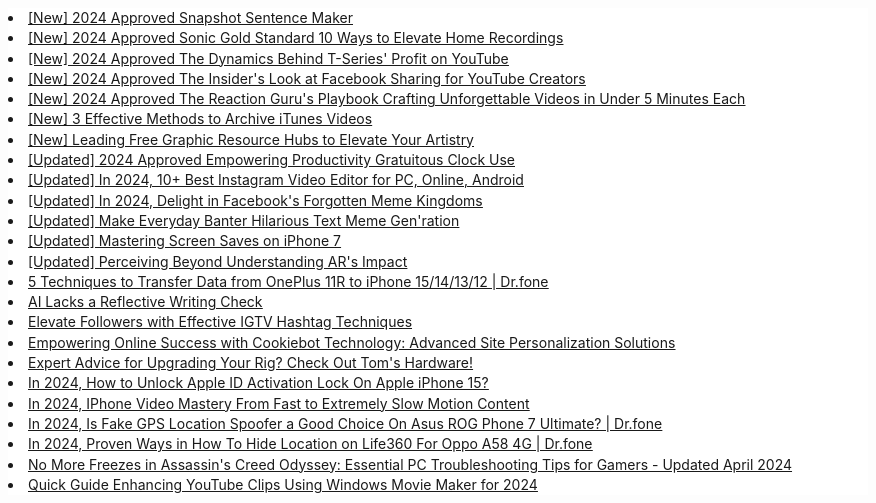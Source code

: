 <li><a href="https://youtube-tips.techidaily.com/024-approved-snapshot-sentence-maker/"><u>[New] 2024 Approved Snapshot Sentence Maker</u></a></li>
<li><a href="https://youtube-tips.techidaily.com/024-approved-sonic-gold-standard-10-ways-to-elevate-home-recordings/"><u>[New] 2024 Approved Sonic Gold Standard 10 Ways to Elevate Home Recordings</u></a></li>
<li><a href="https://youtube-tips.techidaily.com/024-approved-the-dynamics-behind-t-series-profit-on-youtube/"><u>[New] 2024 Approved The Dynamics Behind T-Series' Profit on YouTube</u></a></li>
<li><a href="https://youtube-tips.techidaily.com/024-approved-the-insiders-look-at-facebook-sharing-for-youtube-creators/"><u>[New] 2024 Approved The Insider's Look at Facebook Sharing for YouTube Creators</u></a></li>
<li><a href="https://youtube-tips.techidaily.com/024-approved-the-reaction-gurus-playbook-crafting-unforgettable-videos-in-under-5-minutes-each/"><u>[New] 2024 Approved The Reaction Guru's Playbook Crafting Unforgettable Videos in Under 5 Minutes Each</u></a></li>
<li><a href="https://on-screen-recording.techidaily.com/new-3-effective-methods-to-archive-itunes-videos/"><u>[New] 3 Effective Methods to Archive iTunes Videos</u></a></li>
<li><a href="https://extra-skills.techidaily.com/new-leading-free-graphic-resource-hubs-to-elevate-your-artistry/"><u>[New] Leading Free Graphic Resource Hubs to Elevate Your Artistry</u></a></li>
<li><a href="https://article-tips.techidaily.com/updated-2024-approved-empowering-productivity-gratuitous-clock-use/"><u>[Updated] 2024 Approved Empowering Productivity Gratuitous Clock Use</u></a></li>
<li><a href="https://instagram-video-files.techidaily.com/updated-in-2024-10plus-best-instagram-video-editor-for-pc-online-android/"><u>[Updated] In 2024, 10+ Best Instagram Video Editor for PC, Online, Android</u></a></li>
<li><a href="https://facebook-video-recording.techidaily.com/updated-in-2024-delight-in-facebooks-forgotten-meme-kingdoms/"><u>[Updated] In 2024, Delight in Facebook's Forgotten Meme Kingdoms</u></a></li>
<li><a href="https://extra-support.techidaily.com/updated-make-everyday-banter-hilarious-text-meme-genration/"><u>[Updated] Make Everyday Banter Hilarious Text Meme Gen'ration</u></a></li>
<li><a href="https://screen-mirroring-recording.techidaily.com/updated-mastering-screen-saves-on-iphone-7/"><u>[Updated] Mastering Screen Saves on iPhone 7</u></a></li>
<li><a href="https://extra-support.techidaily.com/updated-perceiving-beyond-understanding-ars-impact/"><u>[Updated] Perceiving Beyond Understanding AR's Impact</u></a></li>
<li><a href="https://blog-min.techidaily.com/5-techniques-to-transfer-data-from-oneplus-11r-to-iphone-15141312-drfone-by-drfone-transfer-from-android-transfer-from-android/"><u>5 Techniques to Transfer Data from OnePlus 11R to iPhone 15/14/13/12 | Dr.fone</u></a></li>
<li><a href="https://tech-hub.techidaily.com/ai-lacks-a-reflective-writing-check/"><u>AI Lacks a Reflective Writing Check</u></a></li>
<li><a href="https://instagram-video-recordings.techidaily.com/elevate-followers-with-effective-igtv-hashtag-techniques/"><u>Elevate Followers with Effective IGTV Hashtag Techniques</u></a></li>
<li><a href="https://discover-alternatives.techidaily.com/empowering-online-success-with-cookiebot-technology-advanced-site-personalization-solutions/"><u>Empowering Online Success with Cookiebot Technology: Advanced Site Personalization Solutions</u></a></li>
<li><a href="https://hardware-tips.techidaily.com/1723175662321-expert-advice-for-upgrading-your-rig-check-out-toms-hardware/"><u>Expert Advice for Upgrading Your Rig? Check Out Tom's Hardware!</u></a></li>
<li><a href="https://activate-lock.techidaily.com/in-2024-how-to-unlock-apple-id-activation-lock-on-apple-iphone-15-by-drfone-ios/"><u>In 2024, How to Unlock Apple ID Activation Lock On Apple iPhone 15?</u></a></li>
<li><a href="https://extra-skills.techidaily.com/in-2024-iphone-video-mastery-from-fast-to-extremely-slow-motion-content/"><u>In 2024, IPhone Video Mastery From Fast to Extremely Slow Motion Content</u></a></li>
<li><a href="https://phone-solutions.techidaily.com/in-2024-is-fake-gps-location-spoofer-a-good-choice-on-asus-rog-phone-7-ultimate-drfone-by-drfone-virtual-android/"><u>In 2024, Is Fake GPS Location Spoofer a Good Choice On Asus ROG Phone 7 Ultimate? | Dr.fone</u></a></li>
<li><a href="https://location-social.techidaily.com/in-2024-proven-ways-in-how-to-hide-location-on-life360-for-oppo-a58-4g-drfone-by-drfone-virtual-android/"><u>In 2024, Proven Ways in How To Hide Location on Life360 For Oppo A58 4G | Dr.fone</u></a></li>
<li><a href="https://win-blog.techidaily.com/no-more-freezes-in-assassins-creed-odyssey-essential-pc-troubleshooting-tips-for-gamers-updated-april-2024/"><u>No More Freezes in Assassin's Creed Odyssey: Essential PC Troubleshooting Tips for Gamers - Updated April 2024</u></a></li>
<li><a href="https://youtube-tips.techidaily.com/-guide-enhancing-youtube-clips-using-windows-movie-maker-for-2024/"><u>Quick Guide Enhancing YouTube Clips Using Windows Movie Maker for 2024</u></a></li>